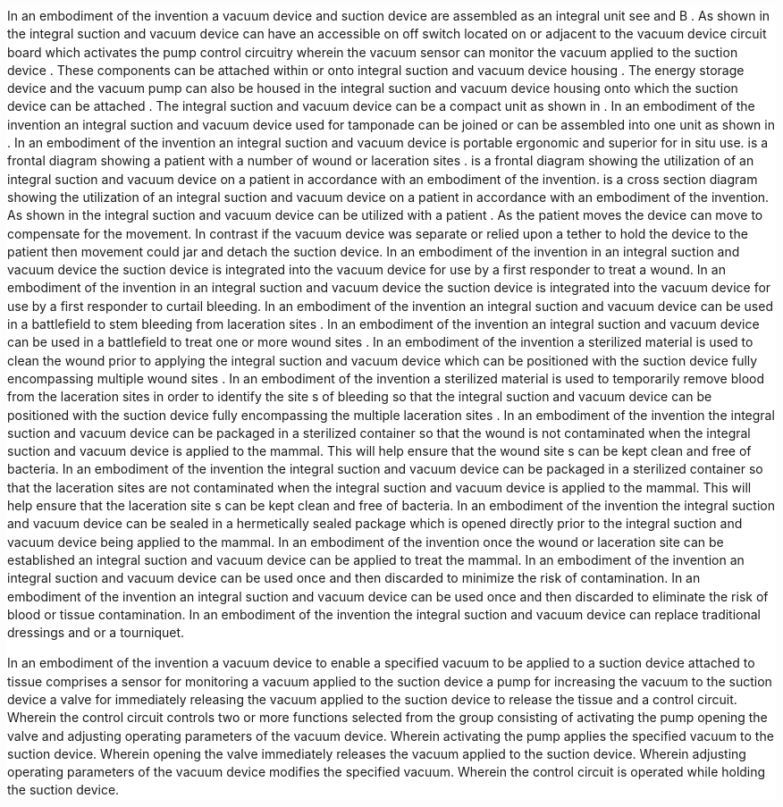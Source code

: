 In an embodiment of the invention a vacuum device and suction device are assembled as an integral unit see and B . As shown in the integral suction and vacuum device can have an accessible on off switch located on or adjacent to the vacuum device circuit board which activates the pump control circuitry wherein the vacuum sensor can monitor the vacuum applied to the suction device . These components can be attached within or onto integral suction and vacuum device housing . The energy storage device and the vacuum pump can also be housed in the integral suction and vacuum device housing onto which the suction device can be attached . The integral suction and vacuum device can be a compact unit as shown in . In an embodiment of the invention an integral suction and vacuum device used for tamponade can be joined or can be assembled into one unit as shown in . In an embodiment of the invention an integral suction and vacuum device is portable ergonomic and superior for in situ use. is a frontal diagram showing a patient with a number of wound or laceration sites . is a frontal diagram showing the utilization of an integral suction and vacuum device on a patient in accordance with an embodiment of the invention. is a cross section diagram showing the utilization of an integral suction and vacuum device on a patient in accordance with an embodiment of the invention. As shown in the integral suction and vacuum device can be utilized with a patient . As the patient moves the device can move to compensate for the movement. In contrast if the vacuum device was separate or relied upon a tether to hold the device to the patient then movement could jar and detach the suction device. In an embodiment of the invention in an integral suction and vacuum device the suction device is integrated into the vacuum device for use by a first responder to treat a wound. In an embodiment of the invention in an integral suction and vacuum device the suction device is integrated into the vacuum device for use by a first responder to curtail bleeding. In an embodiment of the invention an integral suction and vacuum device can be used in a battlefield to stem bleeding from laceration sites . In an embodiment of the invention an integral suction and vacuum device can be used in a battlefield to treat one or more wound sites . In an embodiment of the invention a sterilized material is used to clean the wound prior to applying the integral suction and vacuum device which can be positioned with the suction device fully encompassing multiple wound sites . In an embodiment of the invention a sterilized material is used to temporarily remove blood from the laceration sites in order to identify the site s of bleeding so that the integral suction and vacuum device can be positioned with the suction device fully encompassing the multiple laceration sites . In an embodiment of the invention the integral suction and vacuum device can be packaged in a sterilized container so that the wound is not contaminated when the integral suction and vacuum device is applied to the mammal. This will help ensure that the wound site s can be kept clean and free of bacteria. In an embodiment of the invention the integral suction and vacuum device can be packaged in a sterilized container so that the laceration sites are not contaminated when the integral suction and vacuum device is applied to the mammal. This will help ensure that the laceration site s can be kept clean and free of bacteria. In an embodiment of the invention the integral suction and vacuum device can be sealed in a hermetically sealed package which is opened directly prior to the integral suction and vacuum device being applied to the mammal. In an embodiment of the invention once the wound or laceration site can be established an integral suction and vacuum device can be applied to treat the mammal. In an embodiment of the invention an integral suction and vacuum device can be used once and then discarded to minimize the risk of contamination. In an embodiment of the invention an integral suction and vacuum device can be used once and then discarded to eliminate the risk of blood or tissue contamination. In an embodiment of the invention the integral suction and vacuum device can replace traditional dressings and or a tourniquet.

In an embodiment of the invention a vacuum device to enable a specified vacuum to be applied to a suction device attached to tissue comprises a sensor for monitoring a vacuum applied to the suction device a pump for increasing the vacuum to the suction device a valve for immediately releasing the vacuum applied to the suction device to release the tissue and a control circuit. Wherein the control circuit controls two or more functions selected from the group consisting of activating the pump opening the valve and adjusting operating parameters of the vacuum device. Wherein activating the pump applies the specified vacuum to the suction device. Wherein opening the valve immediately releases the vacuum applied to the suction device. Wherein adjusting operating parameters of the vacuum device modifies the specified vacuum. Wherein the control circuit is operated while holding the suction device.
